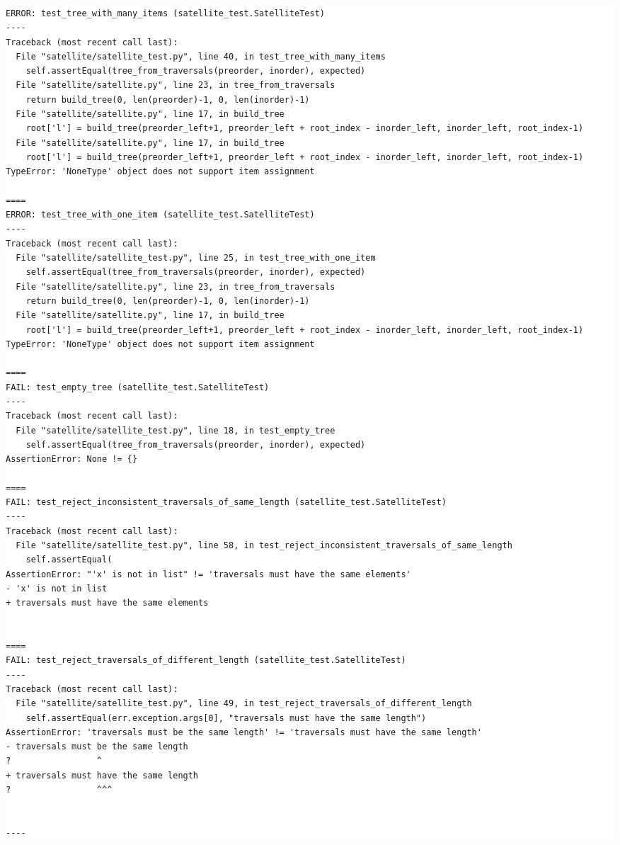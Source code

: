 ```
ERROR: test_tree_with_many_items (satellite_test.SatelliteTest)
----
Traceback (most recent call last):
  File "satellite/satellite_test.py", line 40, in test_tree_with_many_items
    self.assertEqual(tree_from_traversals(preorder, inorder), expected)
  File "satellite/satellite.py", line 23, in tree_from_traversals
    return build_tree(0, len(preorder)-1, 0, len(inorder)-1)
  File "satellite/satellite.py", line 17, in build_tree
    root['l'] = build_tree(preorder_left+1, preorder_left + root_index - inorder_left, inorder_left, root_index-1)
  File "satellite/satellite.py", line 17, in build_tree
    root['l'] = build_tree(preorder_left+1, preorder_left + root_index - inorder_left, inorder_left, root_index-1)
TypeError: 'NoneType' object does not support item assignment

====
ERROR: test_tree_with_one_item (satellite_test.SatelliteTest)
----
Traceback (most recent call last):
  File "satellite/satellite_test.py", line 25, in test_tree_with_one_item
    self.assertEqual(tree_from_traversals(preorder, inorder), expected)
  File "satellite/satellite.py", line 23, in tree_from_traversals
    return build_tree(0, len(preorder)-1, 0, len(inorder)-1)
  File "satellite/satellite.py", line 17, in build_tree
    root['l'] = build_tree(preorder_left+1, preorder_left + root_index - inorder_left, inorder_left, root_index-1)
TypeError: 'NoneType' object does not support item assignment

====
FAIL: test_empty_tree (satellite_test.SatelliteTest)
----
Traceback (most recent call last):
  File "satellite/satellite_test.py", line 18, in test_empty_tree
    self.assertEqual(tree_from_traversals(preorder, inorder), expected)
AssertionError: None != {}

====
FAIL: test_reject_inconsistent_traversals_of_same_length (satellite_test.SatelliteTest)
----
Traceback (most recent call last):
  File "satellite/satellite_test.py", line 58, in test_reject_inconsistent_traversals_of_same_length
    self.assertEqual(
AssertionError: "'x' is not in list" != 'traversals must have the same elements'
- 'x' is not in list
+ traversals must have the same elements


====
FAIL: test_reject_traversals_of_different_length (satellite_test.SatelliteTest)
----
Traceback (most recent call last):
  File "satellite/satellite_test.py", line 49, in test_reject_traversals_of_different_length
    self.assertEqual(err.exception.args[0], "traversals must have the same length")
AssertionError: 'traversals must be the same length' != 'traversals must have the same length'
- traversals must be the same length
?                 ^
+ traversals must have the same length
?                 ^^^


----

```